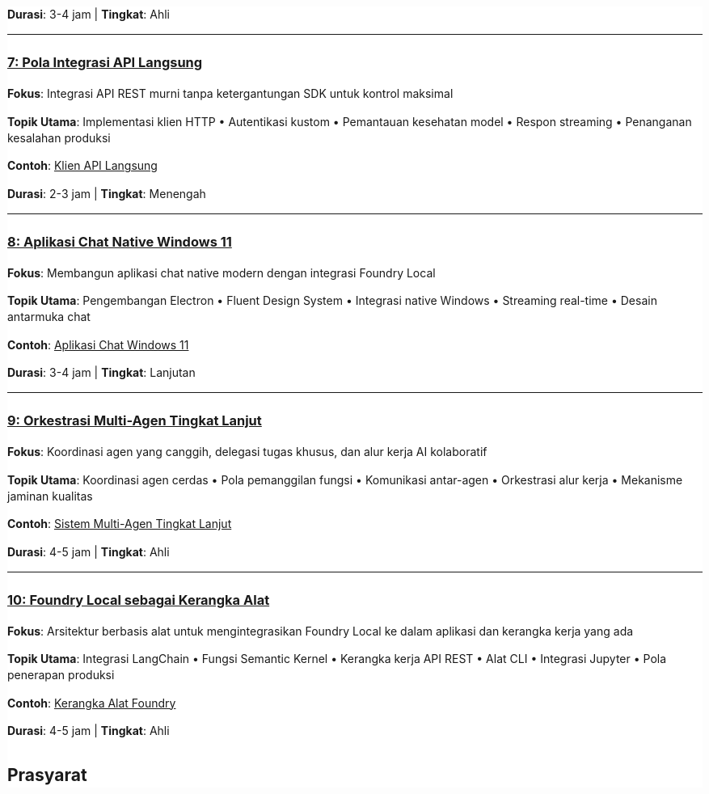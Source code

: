 **Durasi**: 3-4 jam | **Tingkat**: Ahli

---

### [7: Pola Integrasi API Langsung](./samples/07/README.md)
**Fokus**: Integrasi API REST murni tanpa ketergantungan SDK untuk kontrol maksimal

**Topik Utama**: Implementasi klien HTTP • Autentikasi kustom • Pemantauan kesehatan model • Respon streaming • Penanganan kesalahan produksi

**Contoh**: [Klien API Langsung](./samples/07/README.md)

**Durasi**: 2-3 jam | **Tingkat**: Menengah

---

### [8: Aplikasi Chat Native Windows 11](./samples/08/README.md)
**Fokus**: Membangun aplikasi chat native modern dengan integrasi Foundry Local

**Topik Utama**: Pengembangan Electron • Fluent Design System • Integrasi native Windows • Streaming real-time • Desain antarmuka chat

**Contoh**: [Aplikasi Chat Windows 11](./samples/08/README.md)

**Durasi**: 3-4 jam | **Tingkat**: Lanjutan

---

### [9: Orkestrasi Multi-Agen Tingkat Lanjut](./samples/09/README.md)
**Fokus**: Koordinasi agen yang canggih, delegasi tugas khusus, dan alur kerja AI kolaboratif

**Topik Utama**: Koordinasi agen cerdas • Pola pemanggilan fungsi • Komunikasi antar-agen • Orkestrasi alur kerja • Mekanisme jaminan kualitas

**Contoh**: [Sistem Multi-Agen Tingkat Lanjut](./samples/09/README.md)

**Durasi**: 4-5 jam | **Tingkat**: Ahli

---

### [10: Foundry Local sebagai Kerangka Alat](./samples/10/README.md)
**Fokus**: Arsitektur berbasis alat untuk mengintegrasikan Foundry Local ke dalam aplikasi dan kerangka kerja yang ada

**Topik Utama**: Integrasi LangChain • Fungsi Semantic Kernel • Kerangka kerja API REST • Alat CLI • Integrasi Jupyter • Pola penerapan produksi

**Contoh**: [Kerangka Alat Foundry](./samples/10/README.md)

**Durasi**: 4-5 jam | **Tingkat**: Ahli

## Prasyarat
